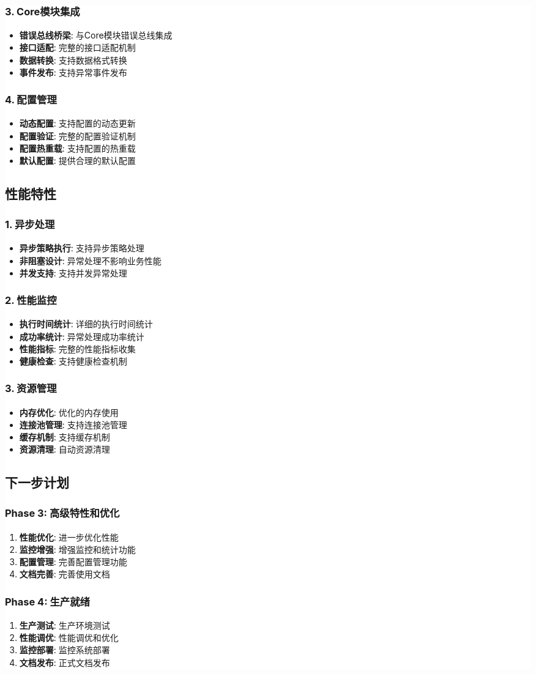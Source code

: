 ### 3. Core模块集成

- **错误总线桥梁**: 与Core模块错误总线集成
- **接口适配**: 完整的接口适配机制
- **数据转换**: 支持数据格式转换
- **事件发布**: 支持异常事件发布

### 4. 配置管理

- **动态配置**: 支持配置的动态更新
- **配置验证**: 完整的配置验证机制
- **配置热重载**: 支持配置的热重载
- **默认配置**: 提供合理的默认配置

## 性能特性

### 1. 异步处理

- **异步策略执行**: 支持异步策略处理
- **非阻塞设计**: 异常处理不影响业务性能
- **并发支持**: 支持并发异常处理

### 2. 性能监控

- **执行时间统计**: 详细的执行时间统计
- **成功率统计**: 异常处理成功率统计
- **性能指标**: 完整的性能指标收集
- **健康检查**: 支持健康检查机制

### 3. 资源管理

- **内存优化**: 优化的内存使用
- **连接池管理**: 支持连接池管理
- **缓存机制**: 支持缓存机制
- **资源清理**: 自动资源清理

## 下一步计划

### Phase 3: 高级特性和优化

1. **性能优化**: 进一步优化性能
2. **监控增强**: 增强监控和统计功能
3. **配置管理**: 完善配置管理功能
4. **文档完善**: 完善使用文档

### Phase 4: 生产就绪

1. **生产测试**: 生产环境测试
2. **性能调优**: 性能调优和优化
3. **监控部署**: 监控系统部署
4. **文档发布**: 正式文档发布
